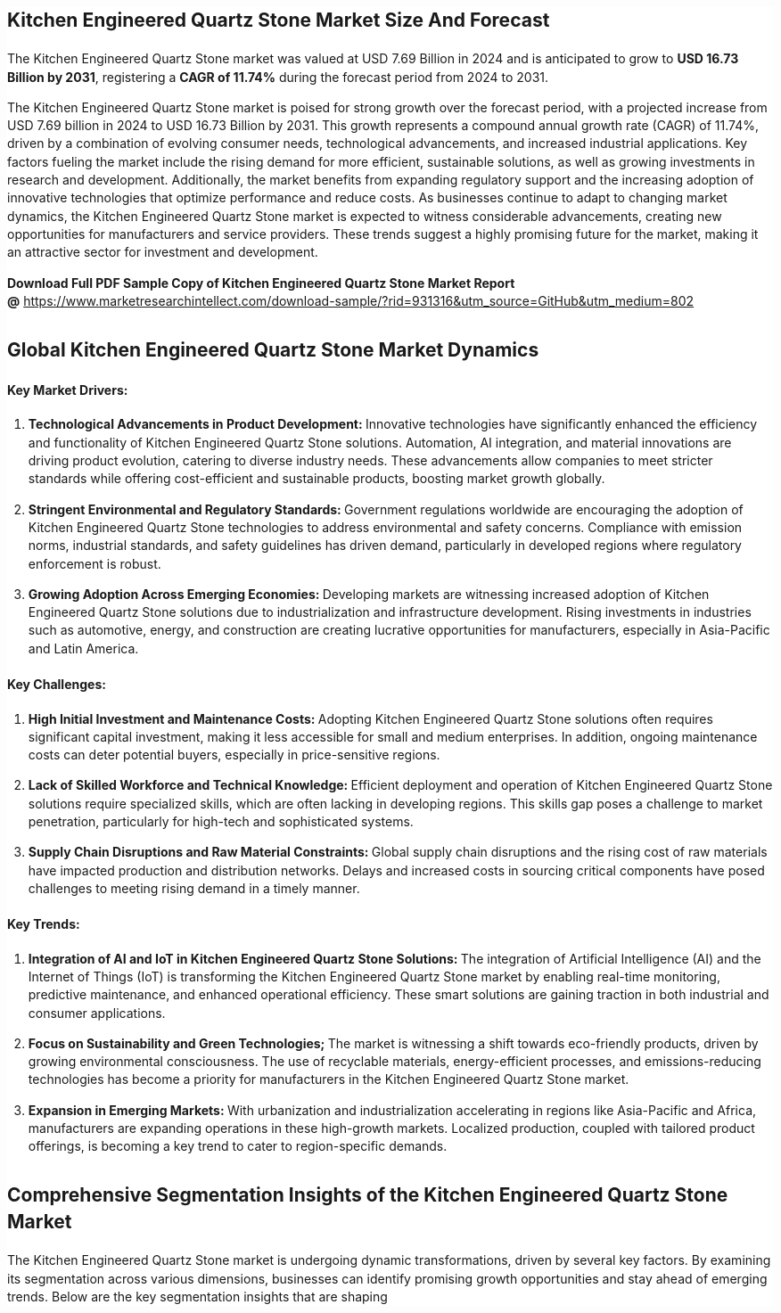<h2>Kitchen Engineered Quartz Stone Market Size And Forecast</h2><p>The Kitchen Engineered Quartz Stone market was valued at USD 7.69 Billion in 2024 and is anticipated to grow to <strong>USD 16.73 Billion by 2031</strong>, registering a <strong>CAGR of 11.74%</strong> during the forecast period from 2024 to 2031.</p><p>The Kitchen Engineered Quartz Stone market is poised for strong growth over the forecast period, with a projected increase from USD 7.69 billion in 2024 to USD 16.73 Billion by 2031. This growth represents a compound annual growth rate (CAGR) of 11.74%, driven by a combination of evolving consumer needs, technological advancements, and increased industrial applications. Key factors fueling the market include the rising demand for more efficient, sustainable solutions, as well as growing investments in research and development. Additionally, the market benefits from expanding regulatory support and the increasing adoption of innovative technologies that optimize performance and reduce costs. As businesses continue to adapt to changing market dynamics, the Kitchen Engineered Quartz Stone market is expected to witness considerable advancements, creating new opportunities for manufacturers and service providers. These trends suggest a highly promising future for the market, making it an attractive sector for investment and development.</p><p><strong>Download Full PDF Sample Copy of Kitchen Engineered Quartz Stone Market Report @</strong>&nbsp;<a href="https://www.marketresearchintellect.com/download-sample/?rid=931316&amp;utm_source=GitHub&amp;utm_medium=802">https://www.marketresearchintellect.com/download-sample/?rid=931316&amp;utm_source=GitHub&amp;utm_medium=802</a></p><h2>Global Kitchen Engineered Quartz Stone Market Dynamics</h2><h4><strong>Key Market Drivers:</strong></h4><ol><li><p><strong>Technological Advancements in Product Development:&nbsp;</strong>Innovative technologies have significantly enhanced the efficiency and functionality of Kitchen Engineered Quartz Stone solutions. Automation, AI integration, and material innovations are driving product evolution, catering to diverse industry needs. These advancements allow companies to meet stricter standards while offering cost-efficient and sustainable products, boosting market growth globally.</p></li><li><p><strong>Stringent Environmental and Regulatory Standards:&nbsp;</strong>Government regulations worldwide are encouraging the adoption of Kitchen Engineered Quartz Stone technologies to address environmental and safety concerns. Compliance with emission norms, industrial standards, and safety guidelines has driven demand, particularly in developed regions where regulatory enforcement is robust.</p></li><li><p><strong>Growing Adoption Across Emerging Economies:&nbsp;</strong>Developing markets are witnessing increased adoption of Kitchen Engineered Quartz Stone solutions due to industrialization and infrastructure development. Rising investments in industries such as automotive, energy, and construction are creating lucrative opportunities for manufacturers, especially in Asia-Pacific and Latin America.</p></li></ol><h4><strong>Key Challenges:</strong></h4><ol><li><p><strong>High Initial Investment and Maintenance Costs:&nbsp;</strong>Adopting Kitchen Engineered Quartz Stone solutions often requires significant capital investment, making it less accessible for small and medium enterprises. In addition, ongoing maintenance costs can deter potential buyers, especially in price-sensitive regions.</p></li><li><p><strong>Lack of Skilled Workforce and Technical Knowledge:&nbsp;</strong>Efficient deployment and operation of Kitchen Engineered Quartz Stone solutions require specialized skills, which are often lacking in developing regions. This skills gap poses a challenge to market penetration, particularly for high-tech and sophisticated systems.</p></li><li><p><strong>Supply Chain Disruptions and Raw Material Constraints:&nbsp;</strong>Global supply chain disruptions and the rising cost of raw materials have impacted production and distribution networks. Delays and increased costs in sourcing critical components have posed challenges to meeting rising demand in a timely manner.</p></li></ol><h4><strong>Key Trends:</strong></h4><ol><li><p><strong>Integration of AI and IoT in Kitchen Engineered Quartz Stone Solutions:&nbsp;</strong>The integration of Artificial Intelligence (AI) and the Internet of Things (IoT) is transforming the Kitchen Engineered Quartz Stone market by enabling real-time monitoring, predictive maintenance, and enhanced operational efficiency. These smart solutions are gaining traction in both industrial and consumer applications.</p></li><li><p><strong>Focus on Sustainability and Green Technologies;&nbsp;</strong>The market is witnessing a shift towards eco-friendly products, driven by growing environmental consciousness. The use of recyclable materials, energy-efficient processes, and emissions-reducing technologies has become a priority for manufacturers in the Kitchen Engineered Quartz Stone market.</p></li><li><p><strong>Expansion in Emerging Markets:&nbsp;</strong>With urbanization and industrialization accelerating in regions like Asia-Pacific and Africa, manufacturers are expanding operations in these high-growth markets. Localized production, coupled with tailored product offerings, is becoming a key trend to cater to region-specific demands.</p></li></ol><div class="article-main__content" data-test-id="publishing-text-block"><h2>Comprehensive Segmentation Insights of the Kitchen Engineered Quartz Stone Market</h2><p>The Kitchen Engineered Quartz Stone market is undergoing dynamic transformations, driven by several key factors. By examining its segmentation across various dimensions, businesses can identify promising growth opportunities and stay ahead of emerging trends. Below are the key segmentation insights that are shaping
